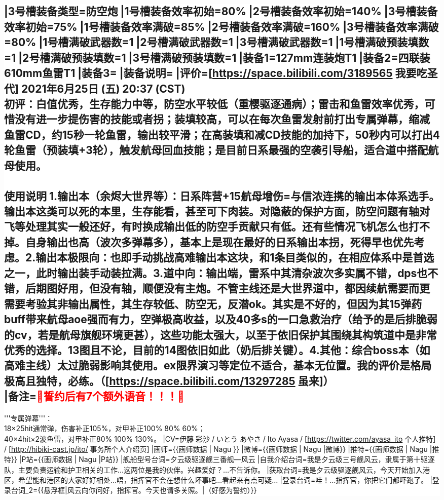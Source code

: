 |3号槽装备类型=防空炮
|1号槽装备效率初始=80%
|2号槽装备效率初始=140%
|3号槽装备效率初始=75%
|1号槽装备效率满破=85%
|2号槽装备效率满破=160%
|3号槽装备效率满破=80%
|1号槽满破武器数=1
|2号槽满破武器数=1
|3号槽满破武器数=1
|1号槽满破预装填数=1
|2号槽满破预装填数=1
|3号槽满破预装填数=1
|装备1=127mm连装炮T1
|装备2=四联装610mm鱼雷T1
|装备3=
|装备说明=
|评价=[https://space.bilibili.com/3189565 我要吃圣代] 2021年6月25日 (五) 20:37 (CST)<br>
初评：白值优秀，生存能力中等，防空水平较低（重樱驱逐通病）；雷击和鱼雷效率优秀，可惜没有进一步提伤害的技能或者拐；装填较高，可以在每次鱼雷发射前打出专属弹幕，缩减鱼雷CD，约15秒一轮鱼雷，输出较平滑；在高装填和减CD技能的加持下，50秒内可以打出4轮鱼雷（预装填+3轮），触发航母回血技能；是目前日系最强的空袭引导船，适合道中搭配航母使用。
-----
使用说明 1.输出本（余烬大世界等）：日系阵营+15航母增伤=与信浓连携的输出本体系选手。输出本这类可以死的本里，生存能看，甚至可下肉装。对隐蔽的保护方面，防空问题有轴对飞等处理其实一般还好，有时换成输出低的防空手贡献只有低。还有些情况飞机怎么也打不掉。自身输出也高（波次多弹幕多），基本上是现在最好的日系输出本拐，死得早也优先考虑。2.输出本极限向：也即手动挑战高难输出本这块，和1条目类似的，在相应体系中是首选之一，此时输出装手动装拉满。3.道中向：输出端，雷系中其清杂波次多实属不错，dps也不错，后期图好用，但没有轴，顺便没有主炮。不管主线还是大世界道中，都因续航需要而更需要考验其非输出属性，其生存较低、防空无，反潜ok。其实是不好的，但因为其15弹药buff带来航母aoe强而有力，空弹极高收益，以及40多s的一口急救治疗（给予的是后排脆弱的cv，若是航母旗舰环境更甚），这些功能太强大，以至于依旧保护其围绕其构筑道中是非常优秀的选择。13图且不论，目前的14图依旧如此（奶后排关键）。4.其他：综合boss本（如高难主线）太过脆弱影响其使用。ex限界演习等定位不适合，基本无位置。我的评价是格局极高且独特，必练。（[https://space.bilibili.com/13297285 虽来]）<br>
|备注=<span style="color:red;">💓誓约后有7个额外语音！！！💓</span>
----
'''专属弹幕'''：<br>
18×25hit通常弹，伤害补正105%，对甲补正100% 80% 60%；<br>
40×4hit×2波鱼雷，对甲补正80% 100% 130%。
|CV=伊藤 彩沙 / いとう あやさ / Ito Ayasa / [https://twitter.com/ayasa_ito 个人推特] / [http://hibiki-cast.jp/ito/ 事务所个人介绍页]
|画师={{画师数据 | Nagu }}
|微博={{画师数据 | Nagu |微博}}
|推特={{画师数据 | Nagu |推特}}
|P站={{画师数据 | Nagu |P站}}
|舰船型号台词=夕云级驱逐舰三番舰—风云
|自我介绍台词=我是夕云级三号舰风云，隶属于第十驱逐队，主要负责运输和护卫相关的工作…这两位是我的伙伴。兴趣爱好？…不告诉你。
|获取台词=我是夕云级驱逐舰风云，今天开始加入港区，希望能和港区的大家好好相处…唔，指挥官不会在想什么坏事吧…看起来有点可疑…
|登录台词=哇！…指挥官，你把它们都吓跑了。
|登录台词_2={{悬浮框|风云向你问好，指挥官。今天也请多关照。|（好感为誓约）}}